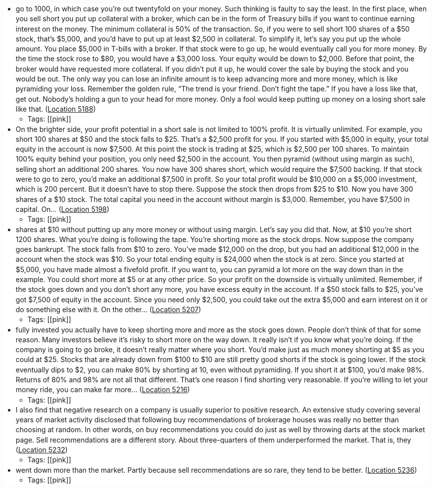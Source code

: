 - go to 1000, in which case you’re out twentyfold on your money. Such thinking is faulty to say the least. In the first place, when you sell short you put up collateral with a broker, which can be in the form of Treasury bills if you want to continue earning interest on the money. The minimum collateral is 50% of the transaction. So, if you were to sell short 100 shares of a $50 stock, that’s $5,000, and you’d have to put up at least $2,500 in collateral. To simplify it, let’s say you put up the whole amount. You place $5,000 in T-bills with a broker. If that stock were to go up, he would eventually call you for more money. By the time the stock rose to $80, you would have a $3,000 loss. Your equity would be down to $2,000. Before that point, the broker would have requested more collateral. If you didn’t put it up, he would cover the sale by buying the stock and you would be out. The only way you can lose an infinite amount is to keep advancing more and more money, which is like pyramiding your loss. Remember the golden rule, “The trend is your friend. Don’t fight the tape.” If you have a loss like that, get out. Nobody’s holding a gun to your head for more money. Only a fool would keep putting up money on a losing short sale like that. ([Location 5188](https://readwise.io/to_kindle?action=open&asin=B002Q1YEEY&location=5188))
    - Tags: [[pink]] 
- On the brighter side, your profit potential in a short sale is not limited to 100% profit. It is virtually unlimited. For example, you short 100 shares at $50 and the stock falls to $25. That’s a $2,500 profit for you. If you started with $5,000 in equity, your total equity in the account is now $7,500. At this point the stock is trading at $25, which is $2,500 per 100 shares. To maintain 100% equity behind your position, you only need $2,500 in the account. You then pyramid (without using margin as such), selling short an additional 200 shares. You now have 300 shares short, which would require the $7,500 backing. If that stock were to go to zero, you’d make an additional $7,500 in profit. So your total profit would be $10,000 on a $5,000 investment, which is 200 percent. But it doesn’t have to stop there. Suppose the stock then drops from $25 to $10. Now you have 300 shares of a $10 stock. The total capital you need in the account without margin is $3,000. Remember, you have $7,500 in capital. On… ([Location 5198](https://readwise.io/to_kindle?action=open&asin=B002Q1YEEY&location=5198))
    - Tags: [[pink]] 
- shares at $10 without putting up any more money or without using margin. Let’s say you did that. Now, at $10 you’re short 1200 shares. What you’re doing is following the tape. You’re shorting more as the stock drops. Now suppose the company goes bankrupt. The stock falls from $10 to zero. You’ve made $12,000 on the drop, but you had an additional $12,000 in the account when the stock was $10. So your total ending equity is $24,000 when the stock is at zero. Since you started at $5,000, you have made almost a fivefold profit. If you want to, you can pyramid a lot more on the way down than in the example. You could short more at $5 or at any other price. So your profit on the downside is virtually unlimited. Remember, if the stock goes down and you don’t short any more, you have excess equity in the account. If a $50 stock falls to $25, you’ve got $7,500 of equity in the account. Since you need only $2,500, you could take out the extra $5,000 and earn interest on it or do something else with it. On the other… ([Location 5207](https://readwise.io/to_kindle?action=open&asin=B002Q1YEEY&location=5207))
    - Tags: [[pink]] 
- fully invested you actually have to keep shorting more and more as the stock goes down. People don’t think of that for some reason. Many investors believe it’s risky to short more on the way down. It really isn’t if you know what you’re doing. If the company is going to go broke, it doesn’t really matter where you short. You’d make just as much money shorting at $5 as you could at $25. Stocks that are already down from $100 to $10 are still pretty good shorts if the stock is going lower. If the stock eventually dips to $2, you can make 80% by shorting at 10, even without pyramiding. If you short it at $100, you’d make 98%. Returns of 80% and 98% are not all that different. That’s one reason I find shorting very reasonable. If you’re willing to let your money ride, you can make far more… ([Location 5216](https://readwise.io/to_kindle?action=open&asin=B002Q1YEEY&location=5216))
    - Tags: [[pink]] 
- I also find that negative research on a company is usually superior to positive research. An extensive study covering several years of market activity disclosed that following buy recommendations of brokerage houses was really no better than choosing at random. In other words, on buy recommendations you could do just as well by throwing darts at the stock market page. Sell recommendations are a different story. About three-quarters of them underperformed the market. That is, they ([Location 5232](https://readwise.io/to_kindle?action=open&asin=B002Q1YEEY&location=5232))
    - Tags: [[pink]] 
- went down more than the market. Partly because sell recommendations are so rare, they tend to be better. ([Location 5236](https://readwise.io/to_kindle?action=open&asin=B002Q1YEEY&location=5236))
    - Tags: [[pink]] 